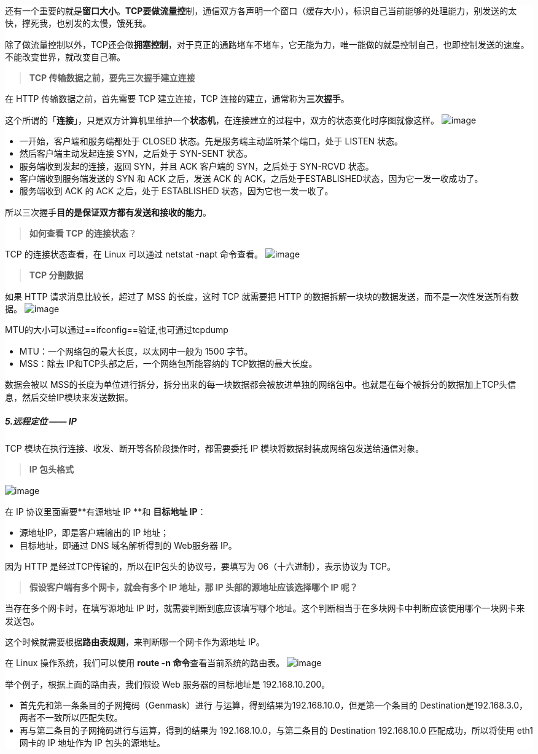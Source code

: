 还有一个重要的就是**窗口大小**。**TCP要做流量控**制，通信双方各声明一个窗口（缓存大小），标识自己当前能够的处理能力，别发送的太快，撑死我，也别发的太慢，饿死我。

除了做流量控制以外，TCP还会做**拥塞控制**，对于真正的通路堵车不堵车，它无能为力，唯一能做的就是控制自己，也即控制发送的速度。不能改变世界，就改变自己嘛。
> **TCP 传输数据之前，要先三次握手建立连接**

在 HTTP 传输数据之前，首先需要 TCP 建立连接，TCP 连接的建立，通常称为**三次握手**。

这个所谓的「**连接**」，只是双方计算机里维护一个**状态机**，在连接建立的过程中，双方的状态变化时序图就像这样。
![image](https://mmbiz.qpic.cn/mmbiz_png/J0g14CUwaZdCwxNydn5YuT0s7aLuqWCvCUKg39o6S5sL4ZlRym1oibb3yLbN5NhCTBHIm2VhYzdbcykNy5mGEJA/640?wx_fmt=png&tp=webp&wxfrom=5&wx_lazy=1&wx_co=1)

- 一开始，客户端和服务端都处于 CLOSED 状态。先是服务端主动监听某个端口，处于 LISTEN 状态。
- 然后客户端主动发起连接 SYN，之后处于 SYN-SENT 状态。
- 服务端收到发起的连接，返回 SYN，并且 ACK 客户端的 SYN，之后处于 SYN-RCVD 状态。
- 客户端收到服务端发送的 SYN 和 ACK 之后，发送 ACK 的 ACK，之后处于ESTABLISHED状态，因为它一发一收成功了。
- 服务端收到 ACK 的 ACK 之后，处于 ESTABLISHED 状态，因为它也一发一收了。

所以三次握手**目的是保证双方都有发送和接收的能力**。
> **如何查看 TCP 的连接状态**？

TCP 的连接状态查看，在 Linux 可以通过 netstat -napt 命令查看。
![image](https://mmbiz.qpic.cn/mmbiz_png/J0g14CUwaZdCwxNydn5YuT0s7aLuqWCvgY3pZypoxcTEb4lFv3hKN9Mcm7zny8vzzjKDBRPPWjqb30ecKEYKfQ/640?wx_fmt=png&tp=webp&wxfrom=5&wx_lazy=1&wx_co=1)

> **TCP 分割数据**

如果 HTTP 请求消息比较长，超过了 MSS 的长度，这时 TCP 就需要把 HTTP 的数据拆解一块块的数据发送，而不是一次性发送所有数据。
![image](https://mmbiz.qpic.cn/mmbiz_png/J0g14CUwaZdCwxNydn5YuT0s7aLuqWCvGwQX0SDsblRZJf7OJuQPibox3JGIlRVTuCouOjMzgwPSoyx5orIMFmQ/640?wx_fmt=png&tp=webp&wxfrom=5&wx_lazy=1&wx_co=1)

MTU的大小可以通过==ifconfig==验证,也可通过tcpdump 

- MTU：一个网络包的最大长度，以太网中一般为 1500 字节。
- MSS：除去 IP和TCP头部之后，一个网络包所能容纳的 TCP数据的最大长度。

数据会被以 MSS的长度为单位进行拆分，拆分出来的每一块数据都会被放进单独的网络包中。也就是在每个被拆分的数据加上TCP头信息，然后交给IP模块来发送数据。
##### 5.远程定位 —— IP
TCP 模块在执行连接、收发、断开等各阶段操作时，都需要委托 IP 模块将数据封装成网络包发送给通信对象。
> **IP 包头格式**

![image](https://mmbiz.qpic.cn/mmbiz_png/J0g14CUwaZdCwxNydn5YuT0s7aLuqWCvLibU5EShhIAC4HcLbP2Cq6ogwg74BIX3aBc8j0l2mV9DVCCuzfEjhVQ/640?wx_fmt=png&tp=webp&wxfrom=5&wx_lazy=1&wx_co=1)

在 IP 协议里面需要**有源地址 IP **和 **目标地址 IP**：
- 源地址IP，即是客户端输出的 IP 地址；
- 目标地址，即通过 DNS 域名解析得到的 Web服务器 IP。

因为 HTTP 是经过TCP传输的，所以在IP包头的协议号，要填写为 06（十六进制），表示协议为 TCP。
> **假设客户端有多个网卡，就会有多个 IP 地址，那 IP 头部的源地址应该选择哪个 IP 呢？**

当存在多个网卡时，在填写源地址 IP 时，就需要判断到底应该填写哪个地址。这个判断相当于在多块网卡中判断应该使用哪个一块网卡来发送包。

这个时候就需要根据**路由表规则**，来判断哪一个网卡作为源地址 IP。

在 Linux 操作系统，我们可以使用 **route -n 命令**查看当前系统的路由表。
![image](https://mmbiz.qpic.cn/mmbiz_png/J0g14CUwaZdCwxNydn5YuT0s7aLuqWCvyXicb8HyS1MX3KCbUzZV0xjHj6Mc3JxHwCyrT9zaQ7jFbgX9Uz8Mibrg/640?wx_fmt=png&tp=webp&wxfrom=5&wx_lazy=1&wx_co=1)

举个例子，根据上面的路由表，我们假设 Web 服务器的目标地址是 192.168.10.200。
- 首先先和第一条条目的子网掩码（Genmask）进行 与运算，得到结果为192.168.10.0，但是第一个条目的 Destination是192.168.3.0，两者不一致所以匹配失败。
- 再与第二条目的子网掩码进行与运算，得到的结果为 192.168.10.0，与第二条目的 Destination 192.168.10.0 匹配成功，所以将使用 eth1 网卡的 IP 地址作为 IP 包头的源地址。
